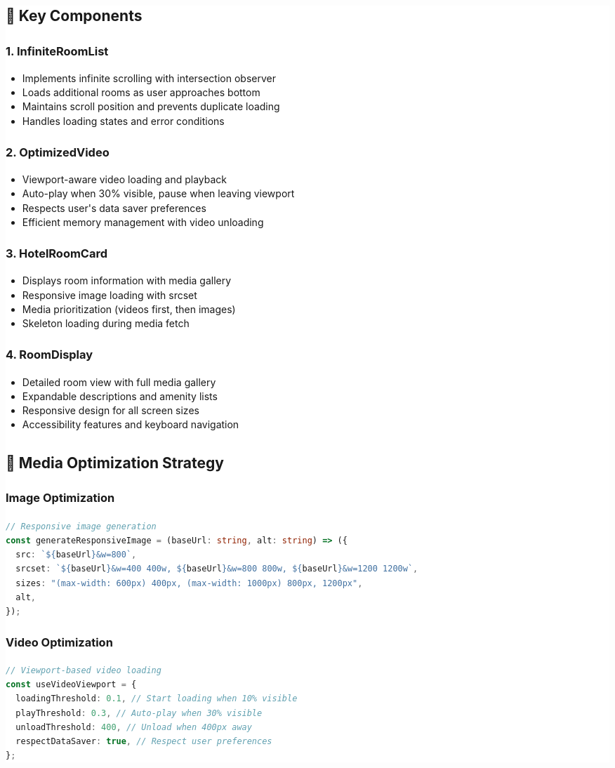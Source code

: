 ## 🧩 Key Components

### 1. InfiniteRoomList

- Implements infinite scrolling with intersection observer
- Loads additional rooms as user approaches bottom
- Maintains scroll position and prevents duplicate loading
- Handles loading states and error conditions

### 2. OptimizedVideo

- Viewport-aware video loading and playback
- Auto-play when 30% visible, pause when leaving viewport
- Respects user's data saver preferences
- Efficient memory management with video unloading

### 3. HotelRoomCard

- Displays room information with media gallery
- Responsive image loading with srcset
- Media prioritization (videos first, then images)
- Skeleton loading during media fetch

### 4. RoomDisplay

- Detailed room view with full media gallery
- Expandable descriptions and amenity lists
- Responsive design for all screen sizes
- Accessibility features and keyboard navigation

## 📱 Media Optimization Strategy

### Image Optimization

```typescript
// Responsive image generation
const generateResponsiveImage = (baseUrl: string, alt: string) => ({
  src: `${baseUrl}&w=800`,
  srcset: `${baseUrl}&w=400 400w, ${baseUrl}&w=800 800w, ${baseUrl}&w=1200 1200w`,
  sizes: "(max-width: 600px) 400px, (max-width: 1000px) 800px, 1200px",
  alt,
});
```

### Video Optimization

```typescript
// Viewport-based video loading
const useVideoViewport = {
  loadingThreshold: 0.1, // Start loading when 10% visible
  playThreshold: 0.3, // Auto-play when 30% visible
  unloadThreshold: 400, // Unload when 400px away
  respectDataSaver: true, // Respect user preferences
};
```
